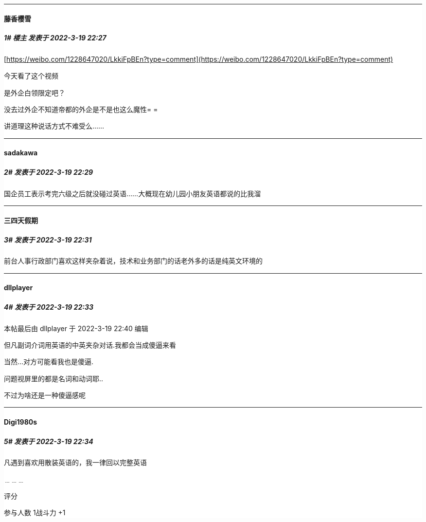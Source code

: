 

*****

####  藤香樱雪  
##### 1#       楼主       发表于 2022-3-19 22:27

[https://weibo.com/1228647020/LkkiFpBEn?type=comment](https://weibo.com/1228647020/LkkiFpBEn?type=comment)

今天看了这个视频

是外企白领限定吧？

没去过外企不知道帝都的外企是不是也这么魔性= =

讲道理这种说话方式不难受么……

*****

####  sadakawa  
##### 2#       发表于 2022-3-19 22:29

国企员工表示考完六级之后就没碰过英语……大概现在幼儿园小朋友英语都说的比我溜

*****

####  三四天假期  
##### 3#       发表于 2022-3-19 22:31

前台人事行政部门喜欢这样夹杂着说，技术和业务部门的话老外多的话是纯英文环境的

*****

####  dllplayer  
##### 4#       发表于 2022-3-19 22:33

 本帖最后由 dllplayer 于 2022-3-19 22:40 编辑 

但凡副词介词用英语的中英夹杂对话.我都会当成傻逼来看

当然...对方可能看我也是傻逼.

问题视屏里的都是名词和动词耶..

不过为啥还是一种傻逼感呢

*****

####  Digi1980s  
##### 5#       发表于 2022-3-19 22:34

凡遇到喜欢用散装英语的，我一律回以完整英语

﹍﹍﹍

评分

 参与人数 1战斗力 +1
